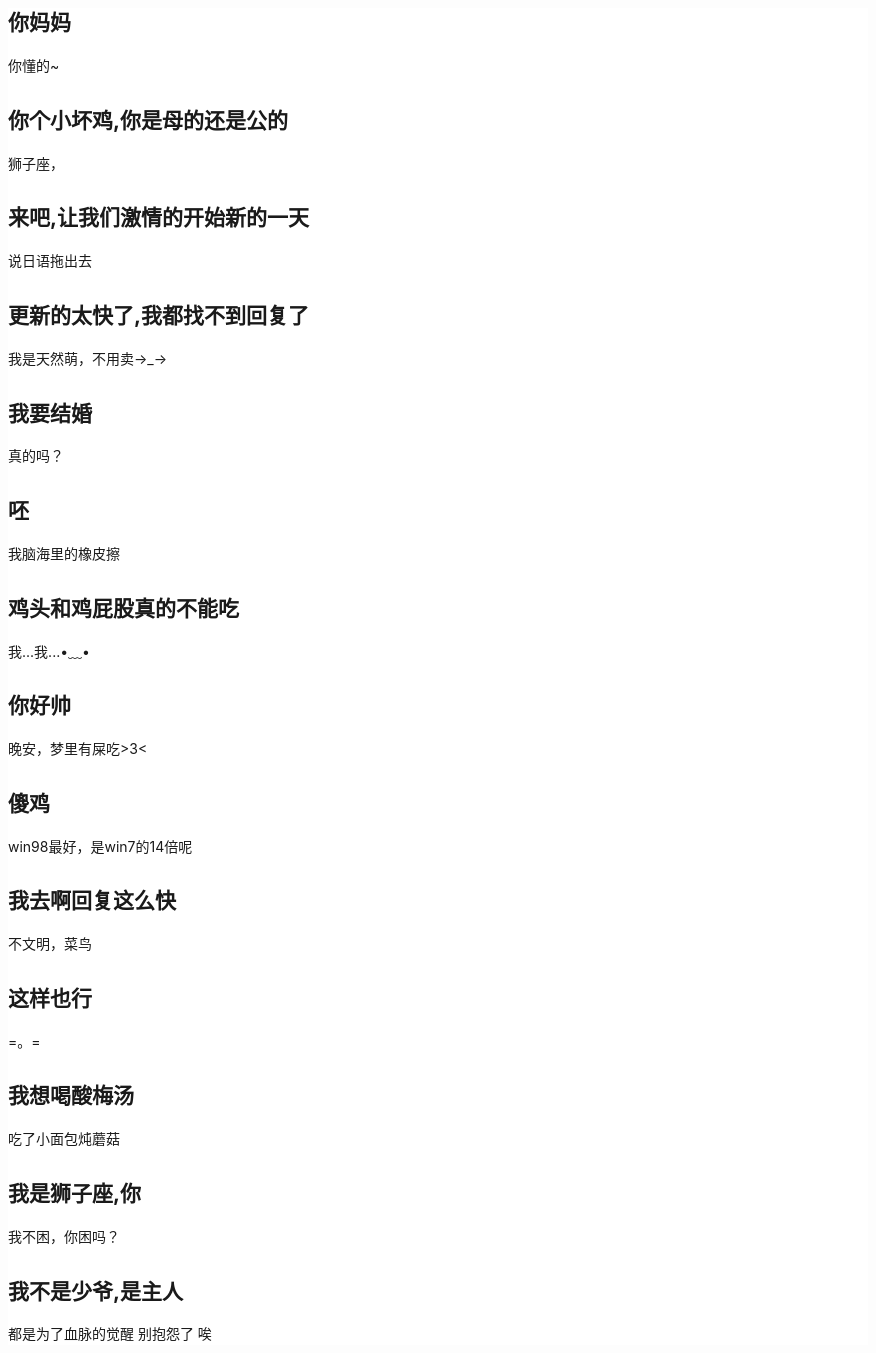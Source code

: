 ## 你妈妈
你懂的~

## 你个小坏鸡,你是母的还是公的
狮子座，

## 来吧,让我们激情的开始新的一天
说日语拖出去

## 更新的太快了,我都找不到回复了
我是天然萌，不用卖→_→

## 我要结婚
真的吗？

## 呸
我脑海里的橡皮擦

## 鸡头和鸡屁股真的不能吃
我...我...•﹏•

## 你好帅
晚安，梦里有屎吃>3<

## 傻鸡
win98最好，是win7的14倍呢

## 我去啊回复这么快
不文明，菜鸟

## 这样也行
=。=

## 我想喝酸梅汤
吃了小面包炖蘑菇

## 我是狮子座,你
我不困，你困吗？

## 我不是少爷,是主人
都是为了血脉的觉醒 别抱怨了 唉
